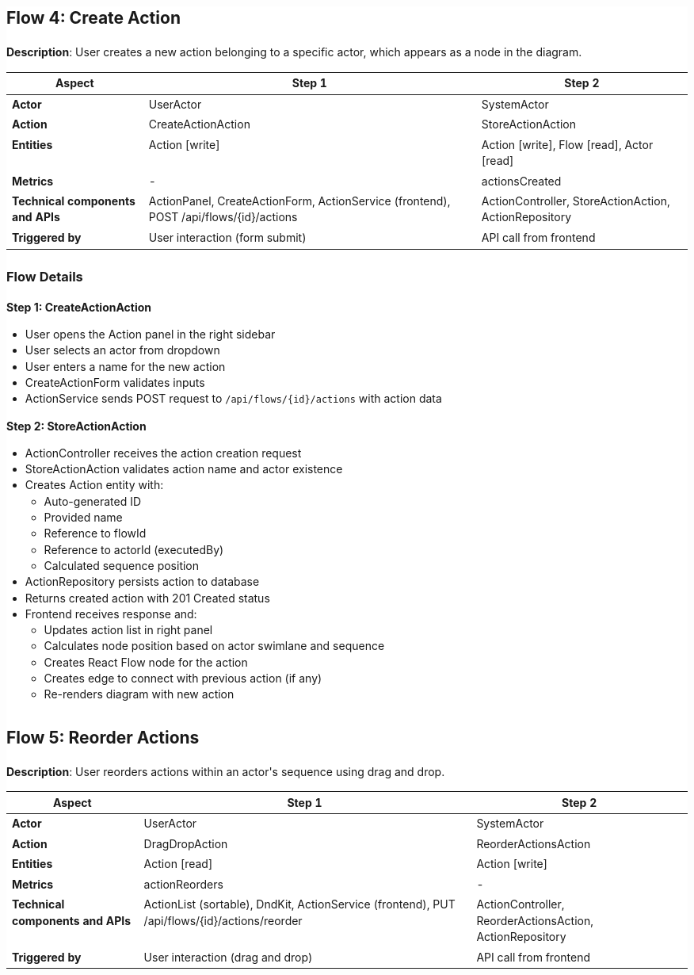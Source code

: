 ## Flow 4: Create Action

**Description**: User creates a new action belonging to a specific actor, which appears as a node in the diagram.

| Aspect | Step 1 | Step 2 |
|--------|--------|--------|
| **Actor** | UserActor | SystemActor |
| **Action** | CreateActionAction | StoreActionAction |
| **Entities** | Action [write] | Action [write], Flow [read], Actor [read] |
| **Metrics** | - | actionsCreated |
| **Technical components and APIs** | ActionPanel, CreateActionForm, ActionService (frontend), POST /api/flows/{id}/actions | ActionController, StoreActionAction, ActionRepository |
| **Triggered by** | User interaction (form submit) | API call from frontend |

### Flow Details

**Step 1: CreateActionAction**
- User opens the Action panel in the right sidebar
- User selects an actor from dropdown
- User enters a name for the new action
- CreateActionForm validates inputs
- ActionService sends POST request to `/api/flows/{id}/actions` with action data

**Step 2: StoreActionAction**
- ActionController receives the action creation request
- StoreActionAction validates action name and actor existence
- Creates Action entity with:
  - Auto-generated ID
  - Provided name
  - Reference to flowId
  - Reference to actorId (executedBy)
  - Calculated sequence position
- ActionRepository persists action to database
- Returns created action with 201 Created status
- Frontend receives response and:
  - Updates action list in right panel
  - Calculates node position based on actor swimlane and sequence
  - Creates React Flow node for the action
  - Creates edge to connect with previous action (if any)
  - Re-renders diagram with new action

## Flow 5: Reorder Actions

**Description**: User reorders actions within an actor's sequence using drag and drop.

| Aspect | Step 1 | Step 2 |
|--------|--------|--------|
| **Actor** | UserActor | SystemActor |
| **Action** | DragDropAction | ReorderActionsAction |
| **Entities** | Action [read] | Action [write] |
| **Metrics** | actionReorders | - |
| **Technical components and APIs** | ActionList (sortable), DndKit, ActionService (frontend), PUT /api/flows/{id}/actions/reorder | ActionController, ReorderActionsAction, ActionRepository |
| **Triggered by** | User interaction (drag and drop) | API call from frontend |
